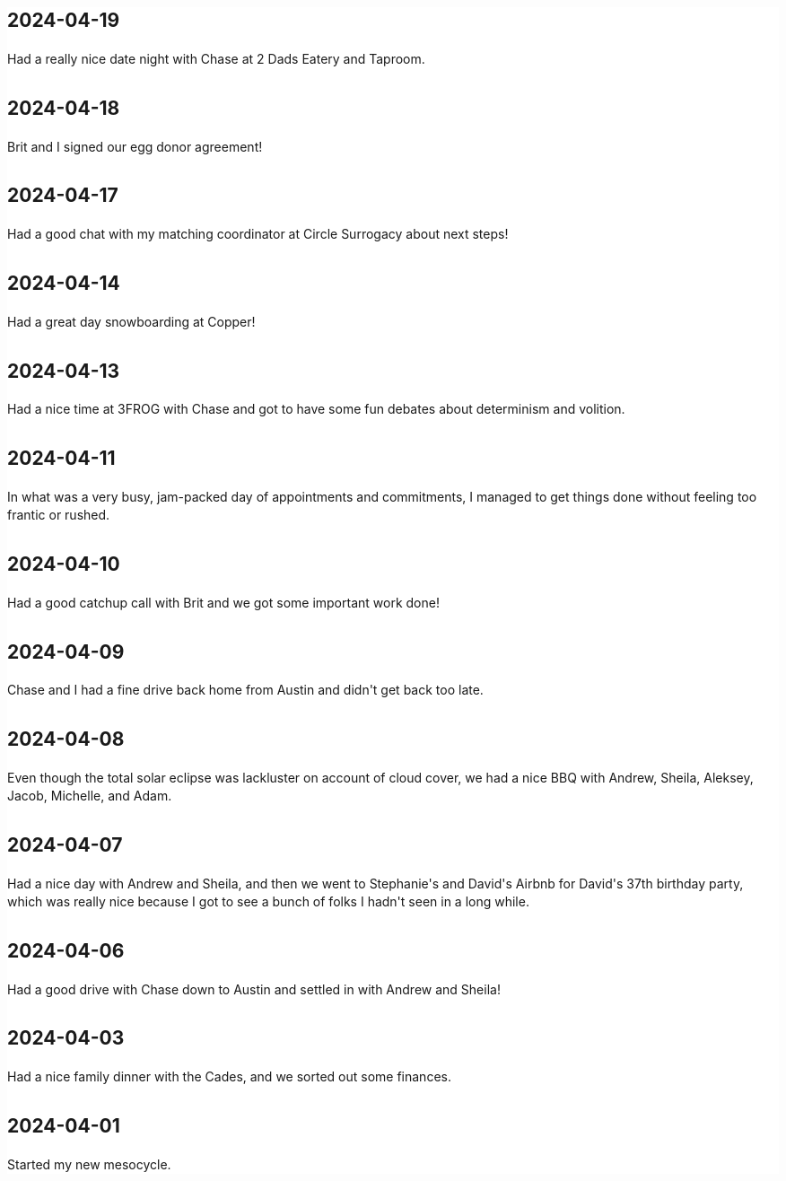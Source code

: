## 2024-04-19
Had a really nice date night with Chase at 2 Dads Eatery and Taproom.

## 2024-04-18
Brit and I signed our egg donor agreement!

## 2024-04-17
Had a good chat with my matching coordinator at Circle Surrogacy about next steps!

## 2024-04-14
Had a great day snowboarding at Copper!

## 2024-04-13
Had a nice time at 3FROG with Chase and got to have some fun debates about determinism and volition.

## 2024-04-11
In what was a very busy, jam-packed day of appointments and commitments, I managed to get things done without feeling too frantic or rushed.

## 2024-04-10
Had a good catchup call with Brit and we got some important work done!

## 2024-04-09
Chase and I had a fine drive back home from Austin and didn't get back too late.

## 2024-04-08
Even though the total solar eclipse was lackluster on account of cloud cover, we had a nice BBQ with Andrew, Sheila, Aleksey, Jacob, Michelle, and Adam.

## 2024-04-07
Had a nice day with Andrew and Sheila, and then we went to Stephanie's and David's Airbnb for David's 37th birthday party, which was really nice because I got to see a bunch of folks I hadn't seen in a long while.

## 2024-04-06
Had a good drive with Chase down to Austin and settled in with Andrew and Sheila!

## 2024-04-03
Had a nice family dinner with the Cades, and we sorted out some finances.

## 2024-04-01
Started my new mesocycle.
